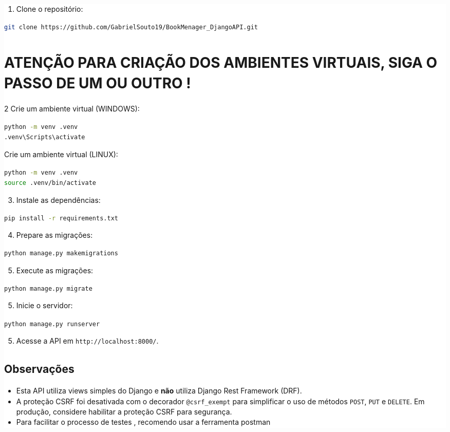 1. Clone o repositório:

```bash
git clone https://github.com/GabrielSouto19/BookMenager_DjangoAPI.git
```
# ATENÇÃO PARA CRIAÇÃO DOS AMBIENTES VIRTUAIS, SIGA O PASSO DE UM OU OUTRO !
2 Crie um ambiente virtual (WINDOWS):

```bash
python -m venv .venv
.venv\Scripts\activate
```

Crie um ambiente virtual (LINUX):

```bash
python -m venv .venv
source .venv/bin/activate
```

3. Instale as dependências:

```bash
pip install -r requirements.txt
```

4. Prepare as migrações:

```bash
python manage.py makemigrations
```
5. Execute as migrações:

```bash
python manage.py migrate
```

5. Inicie o servidor:

```bash
python manage.py runserver
```

5. Acesse a API em `http://localhost:8000/`.

## Observações

- Esta API utiliza views simples do Django e **não** utiliza Django Rest Framework (DRF).
- A proteção CSRF foi desativada com o decorador `@csrf_exempt` para simplificar o uso de métodos `POST`, `PUT` e `DELETE`. Em produção, considere habilitar a proteção CSRF para segurança.
- Para facilitar o processo de testes , recomendo usar a ferramenta postman
